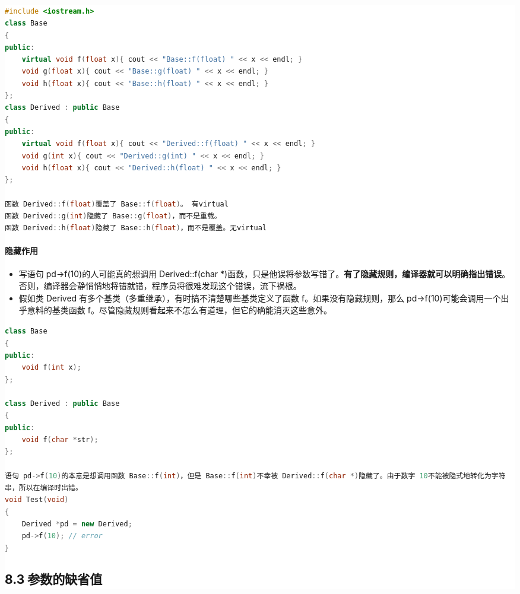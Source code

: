 ```cpp
#include <iostream.h> 
class Base 
{ 
public: 
    virtual void f(float x){ cout << "Base::f(float) " << x << endl; } 
    void g(float x){ cout << "Base::g(float) " << x << endl; } 
    void h(float x){ cout << "Base::h(float) " << x << endl; } 
}; 
class Derived : public Base 
{ 
public: 
    virtual void f(float x){ cout << "Derived::f(float) " << x << endl; } 
    void g(int x){ cout << "Derived::g(int) " << x << endl; } 
    void h(float x){ cout << "Derived::h(float) " << x << endl; } 
};

函数 Derived::f(float)覆盖了 Base::f(float)。 有virtual
函数 Derived::g(int)隐藏了 Base::g(float)，而不是重载。 
函数 Derived::h(float)隐藏了 Base::h(float)，而不是覆盖。无virtual
```

#### 隐藏作用

- 写语句 pd->f(10)的人可能真的想调用 Derived::f(char *)函数，只是他误将参数写错了。**有了隐藏规则，编译器就可以明确指出错误**。否则，编译器会静悄悄地将错就错，程序员将很难发现这个错误，流下祸根。 
- 假如类 Derived 有多个基类（多重继承），有时搞不清楚哪些基类定义了函数 f。如果没有隐藏规则，那么 pd->f(10)可能会调用一个出乎意料的基类函数 f。尽管隐藏规则看起来不怎么有道理，但它的确能消灭这些意外。

```cpp
class Base 
{ 
public: 
	void f(int x); 
}; 

class Derived : public Base 
{ 
public: 
	void f(char *str); 
}; 

语句 pd->f(10)的本意是想调用函数 Base::f(int)，但是 Base::f(int)不幸被 Derived::f(char *)隐藏了。由于数字 10不能被隐式地转化为字符串，所以在编译时出错。
void Test(void) 
{ 
    Derived *pd = new Derived; 
    pd->f(10); // error 
}
```

## 8.3 参数的缺省值
